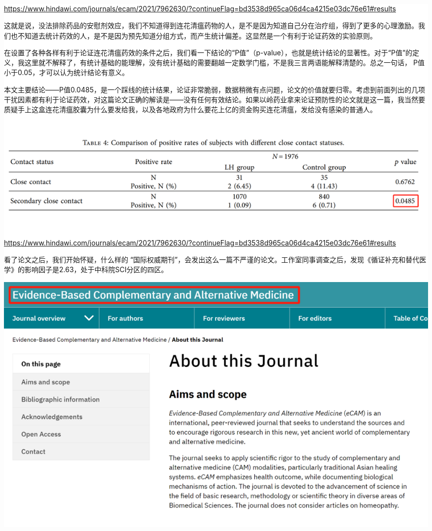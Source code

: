https://www.hindawi.com/journals/ecam/2021/7962630/?continueFlag=bd3538d965ca06d4ca4215e03dc76e61#results


这就是说，没法排除药品的安慰剂效应，我们不知道得到连花清瘟药物的人，是不是因为知道自己分在治疗组，得到了更多的心理激励。我们也不知道去统计药效的人，是不是因为预先知道分组方式，而产生统计偏差。这显然是一个有利于论证药效的实验原则。


在设置了各种各样有利于论证连花清瘟药效的条件之后，我们看一下结论的“P值”（p-value），也就是统计结论的显著性。对于“P值”的定义，我这里就不解释了，有统计基础的能理解，没有统计基础的需要翻越一定数学门槛，不是我三言两语能解释清楚的。总之一句话， P值小于0.05，才可以认为统计结论有意义。


本文主要结论——P值0.0485，是一个踩线的统计结果，论证非常脆弱，数据稍微有点问题，论文的价值就要归零。考虑到前面列出的几项干扰因素都有利于论证药效，对这篇论文正确的解读是——没有任何有效结论。如果以岭药业拿来论证预防性的论文就是这一篇，我当然要质疑手上这盒连花清瘟胶囊为什么要发给我，以及各地政府为什么要花上亿的资金购买连花清瘟，发给没有感染的普通人。

![](/images/btnews/0401_0500/0425/dd26804d-c3bb-4ec1-a5c5-30be0784c164.png)


https://www.hindawi.com/journals/ecam/2021/7962630/?continueFlag=bd3538d965ca06d4ca4215e03dc76e61#results


看了论文之后，我们开始怀疑，什么样的 “国际权威期刊”，会发出这么一篇不严谨的论文。工作室同事调查之后，发现《循证补充和替代医学》的影响因子是2.63，处于中科院SCI分区的四区。

![](/images/btnews/0401_0500/0425/5c13d2c4-0963-47e2-984a-dcf35bf65cda.png)
